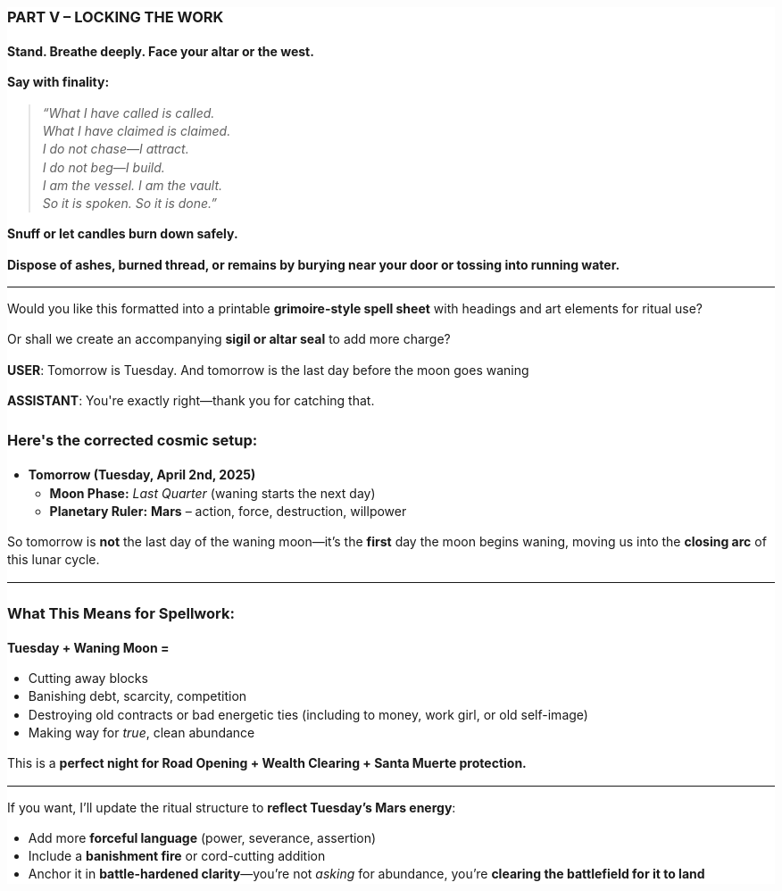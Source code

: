 
### **PART V – LOCKING THE WORK**

**Stand. Breathe deeply. Face your altar or the west.**

**Say with finality:**

> *“What I have called is called.  
> What I have claimed is claimed.  
> I do not chase—I attract.  
> I do not beg—I build.  
> I am the vessel. I am the vault.  
> So it is spoken. So it is done.”*

**Snuff or let candles burn down safely.**

**Dispose of ashes, burned thread, or remains by burying near your door or tossing into running water.**

---

Would you like this formatted into a printable **grimoire-style spell sheet** with headings and art elements for ritual use?

Or shall we create an accompanying **sigil or altar seal** to add more charge?

**USER**: Tomorrow is Tuesday. And tomorrow is the last day before the moon goes waning

**ASSISTANT**: You're exactly right—thank you for catching that.

### Here's the corrected cosmic setup:

- **Tomorrow (Tuesday, April 2nd, 2025)**  
  - **Moon Phase:** *Last Quarter* (waning starts the next day)  
  - **Planetary Ruler:** **Mars** – action, force, destruction, willpower

So tomorrow is **not** the last day of the waning moon—it’s the **first** day the moon begins waning, moving us into the **closing arc** of this lunar cycle.

---

### What This Means for Spellwork:

**Tuesday + Waning Moon =**
- Cutting away blocks
- Banishing debt, scarcity, competition
- Destroying old contracts or bad energetic ties (including to money, work girl, or old self-image)
- Making way for *true*, clean abundance

This is a **perfect night for Road Opening + Wealth Clearing + Santa Muerte protection.**

---

If you want, I’ll update the ritual structure to **reflect Tuesday’s Mars energy**:

- Add more **forceful language** (power, severance, assertion)
- Include a **banishment fire** or cord-cutting addition
- Anchor it in **battle-hardened clarity**—you’re not *asking* for abundance, you’re **clearing the battlefield for it to land**
